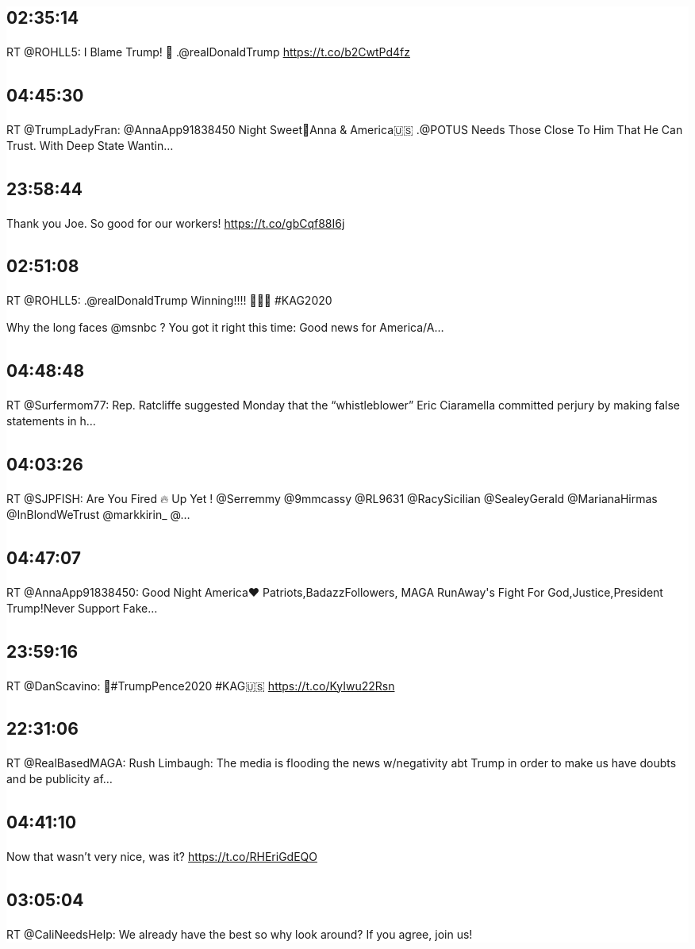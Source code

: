 ## 02:35:14
RT @ROHLL5: I Blame Trump! 🤣
.@realDonaldTrump https://t.co/b2CwtPd4fz
## 04:45:30
RT @TrumpLadyFran: @AnnaApp91838450 Night Sweet💞Anna &amp; America🇺🇸
.@POTUS Needs Those Close To Him
That He Can Trust. With Deep State
Wantin…
## 23:58:44
Thank you Joe. So good for our workers! https://t.co/gbCqf88I6j
## 02:51:08
RT @ROHLL5: .⁦@realDonaldTrump⁩ 
Winning!!!! 🥳🙏🙌
#KAG2020

Why the long faces @msnbc ? You got it right this time: 
Good news for America/A…
## 04:48:48
RT @Surfermom77: Rep. Ratcliffe suggested Monday that the “whistleblower” Eric Ciaramella committed perjury by making false statements in h…
## 04:03:26
RT @SJPFISH: Are You Fired 🔥 Up Yet ! 
@Serremmy
@9mmcassy
@RL9631
@RacySicilian
@SealeyGerald
@MarianaHirmas
@InBlondWeTrust
@markkirin_
@…
## 04:47:07
RT @AnnaApp91838450: Good Night America❤
Patriots,BadazzFollowers,
MAGA RunAway's Fight
For God,Justice,President
Trump!Never Support Fake…
## 23:59:16
RT @DanScavino: 👋#TrumpPence2020 #KAG🇺🇸 https://t.co/KyIwu22Rsn
## 22:31:06
RT @RealBasedMAGA: Rush Limbaugh: The media is flooding the news w/negativity abt Trump in order to make us have doubts and be publicity af…
## 04:41:10
Now that wasn’t very nice, was it? https://t.co/RHEriGdEQO
## 03:05:04
RT @CaliNeedsHelp: We already have the best so why look around? If you agree, join us!
